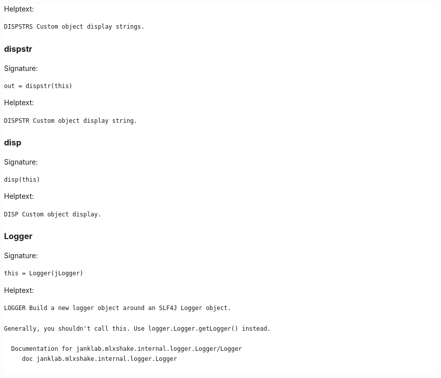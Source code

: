 Helptext:

```text
DISPSTRS Custom object display strings.

```

<a name="janklab.mlxshake.internal.logger.Logger.dispstr"></a>
### dispstr

Signature:
```
out = dispstr(this)
```

Helptext:

```text
DISPSTR Custom object display string.

```

<a name="janklab.mlxshake.internal.logger.Logger.disp"></a>
### disp

Signature:
```
disp(this)
```

Helptext:

```text
DISP Custom object display.

```

<a name="janklab.mlxshake.internal.logger.Logger.Logger"></a>
### Logger

Signature:
```
this = Logger(jLogger)
```

Helptext:

```text
LOGGER Build a new logger object around an SLF4J Logger object.

Generally, you shouldn't call this. Use logger.Logger.getLogger() instead.

  Documentation for janklab.mlxshake.internal.logger.Logger/Logger
     doc janklab.mlxshake.internal.logger.Logger


```


